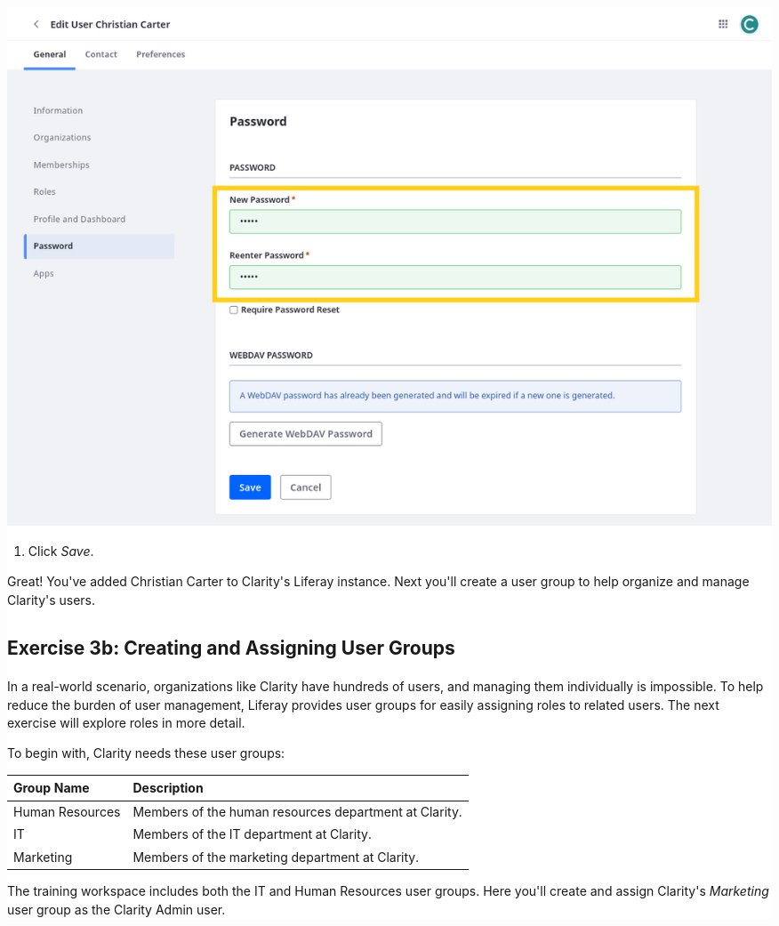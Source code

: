    ![Set Christian Carter's password to learn.](./day-1-exercises-for-building-enterprise-websites-with-liferay/lesson3/images/06.png)

1. Click *Save*.

Great! You've added Christian Carter to Clarity's Liferay instance. Next you'll create a user group to help organize and manage Clarity's users.

## Exercise 3b: Creating and Assigning User Groups

In a real-world scenario, organizations like Clarity have hundreds of users, and managing them individually is impossible. To help reduce the burden of user management, Liferay provides user groups for easily assigning roles to related users. The next exercise will explore roles in more detail.

To begin with, Clarity needs these user groups:

| Group Name      | Description                                           |
|:----------------|:------------------------------------------------------|
| Human Resources | Members of the human resources department at Clarity. |
| IT              | Members of the IT department at Clarity.              |
| Marketing       | Members of the marketing department at Clarity.       |

The training workspace includes both the IT and Human Resources user groups. Here you'll create and assign Clarity's *Marketing* user group as the Clarity Admin user.
